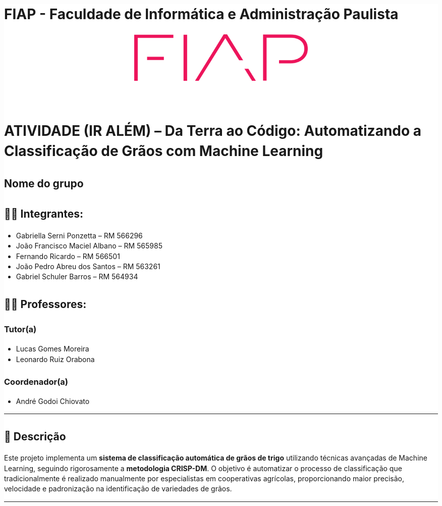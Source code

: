 # FIAP - Faculdade de Informática e Administração Paulista

<p align="center">
<a href= "https://www.fiap.com.br/"><img src="assets/logo-fiap.png" alt="FIAP - Faculdade de Informática e Admnistração Paulista" border="0" width=40% height=40%></a>
</p>

<br>

# ATIVIDADE (IR ALÉM) – Da Terra ao Código: Automatizando a Classificação de Grãos com Machine Learning

## Nome do grupo

## 👨‍🎓 Integrantes: 
- Gabriella Serni Ponzetta – RM 566296
- João Francisco Maciel Albano – RM 565985
- Fernando Ricardo – RM 566501
- João Pedro Abreu dos Santos – RM 563261
- Gabriel Schuler Barros – RM 564934

## 👩‍🏫 Professores:
### Tutor(a) 
- Lucas Gomes Moreira
- Leonardo Ruiz Orabona
### Coordenador(a)
- André Godoi Chiovato

---

## 📜 Descrição

Este projeto implementa um **sistema de classificação automática de grãos de trigo** utilizando técnicas avançadas de Machine Learning, seguindo rigorosamente a **metodologia CRISP-DM**. O objetivo é automatizar o processo de classificação que tradicionalmente é realizado manualmente por especialistas em cooperativas agrícolas, proporcionando maior precisão, velocidade e padronização na identificação de variedades de grãos.

---